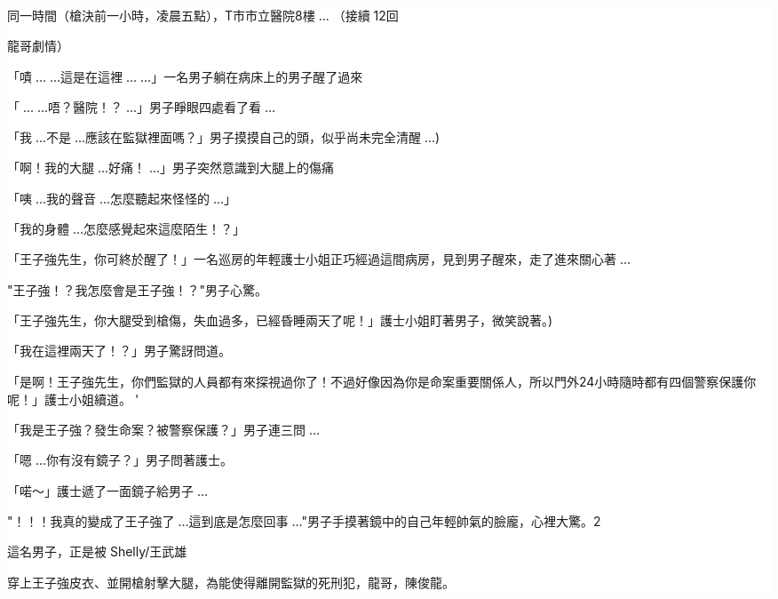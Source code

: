 


同一時間（槍決前一小時，凌晨五點），T市市立醫院8樓 ... （接續 12回

龍哥劇情）



「嘖 ... ...這是在這裡 ... ...」一名男子躺在病床上的男子醒了過來



「 ... ...唔？醫院！？ ...」男子睜眼四處看了看 ...



「我 ...不是 ...應該在監獄裡面嗎？」男子摸摸自己的頭，似乎尚未完全清醒 ...)



「啊！我的大腿 ...好痛！ ...」男子突然意識到大腿上的傷痛



「咦 ...我的聲音 ...怎麼聽起來怪怪的 ...」



「我的身體 ...怎麼感覺起來這麼陌生！？」





「王子強先生，你可終於醒了！」一名巡房的年輕護士小姐正巧經過這間病房，見到男子醒來，走了進來關心著 ...



"王子強！？我怎麼會是王子強！？"男子心驚。



「王子強先生，你大腿受到槍傷，失血過多，已經昏睡兩天了呢！」護士小姐盯著男子，微笑說著。)



「我在這裡兩天了！？」男子驚訝問道。



「是啊！王子強先生，你們監獄的人員都有來探視過你了！不過好像因為你是命案重要關係人，所以門外24小時隨時都有四個警察保護你呢！」護士小姐續道。 '



「我是王子強？發生命案？被警察保護？」男子連三問 ...



「嗯 ...你有沒有鏡子？」男子問著護士。



「喏～」護士遞了一面鏡子給男子 ...



"！！！我真的變成了王子強了 ...這到底是怎麼回事 ..."男子手摸著鏡中的自己年輕帥氣的臉龐，心裡大驚。2



這名男子，正是被 Shelly/王武雄

穿上王子強皮衣、並開槍射擊大腿，為能使得離開監獄的死刑犯，龍哥，陳俊龍。


